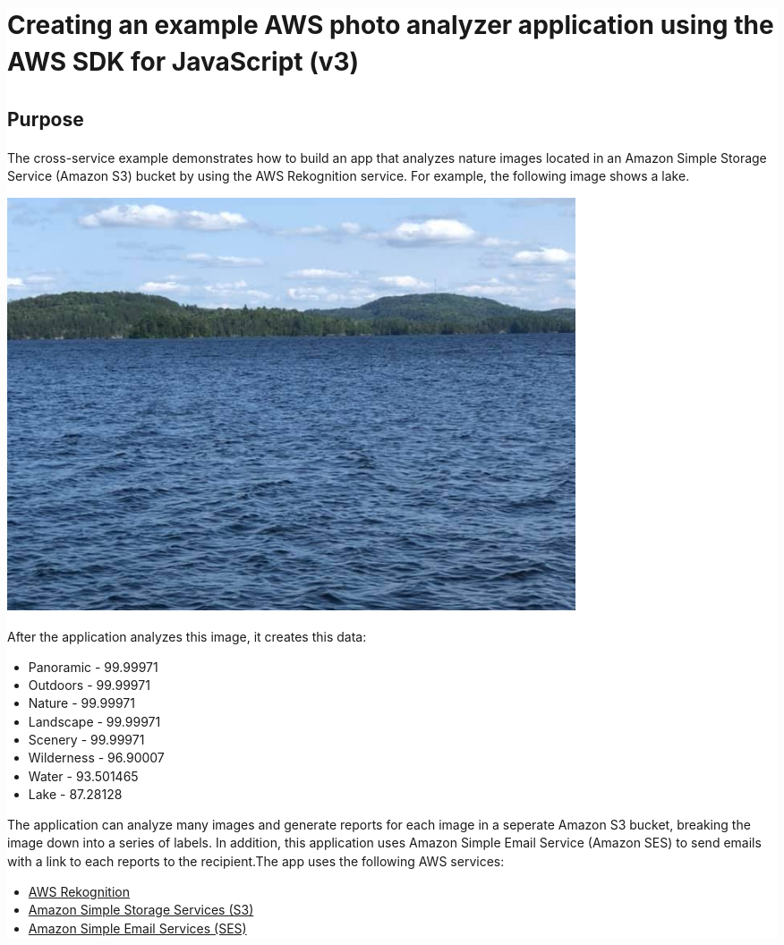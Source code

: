 #  Creating an example AWS photo analyzer application using the AWS SDK for JavaScript (v3)

## Purpose
The cross-service example demonstrates how to build an app that analyzes nature images located in an Amazon Simple Storage Service (Amazon S3) bucket 
by using the AWS Rekognition service. For example, the following image shows a lake. 

![AWS Photo Analyzer](images/Lake1.png)
                                         
After the application analyzes this image, it creates this data:
*	Panoramic - 99.99971
*	Outdoors - 99.99971
*	Nature - 99.99971
*	Landscape - 99.99971
*	Scenery	 - 99.99971
*	Wilderness - 96.90007
*	Water - 93.501465
*	Lake - 87.28128

The application can analyze many images and generate reports for each image in a 
seperate Amazon S3 bucket, breaking the image down into a series of labels. In addition, this application uses Amazon Simple Email Service (Amazon SES) 
to send emails with a link to each reports to the recipient.The app uses the following AWS services:

- [AWS Rekognition](https://aws.amazon.com/rekognition/)
- [Amazon Simple Storage Services (S3)](https://aws.amazon.com/s3/)
- [Amazon Simple Email Services (SES)](https://aws.amazon.com/ses/)
